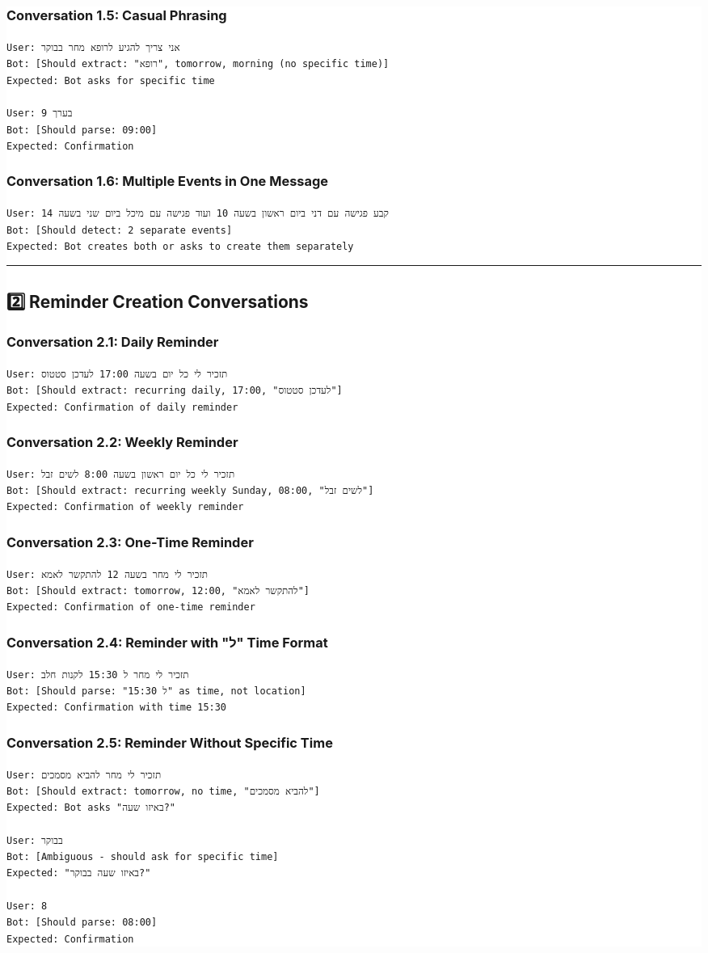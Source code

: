 ### Conversation 1.5: Casual Phrasing
```
User: אני צריך להגיע לרופא מחר בבוקר
Bot: [Should extract: "רופא", tomorrow, morning (no specific time)]
Expected: Bot asks for specific time

User: בערך 9
Bot: [Should parse: 09:00]
Expected: Confirmation
```

### Conversation 1.6: Multiple Events in One Message
```
User: קבע פגישה עם דני ביום ראשון בשעה 10 ועוד פגישה עם מיכל ביום שני בשעה 14
Bot: [Should detect: 2 separate events]
Expected: Bot creates both or asks to create them separately
```

---

## 2️⃣ Reminder Creation Conversations

### Conversation 2.1: Daily Reminder
```
User: תזכיר לי כל יום בשעה 17:00 לעדכן סטטוס
Bot: [Should extract: recurring daily, 17:00, "לעדכן סטטוס"]
Expected: Confirmation of daily reminder
```

### Conversation 2.2: Weekly Reminder
```
User: תזכיר לי כל יום ראשון בשעה 8:00 לשים זבל
Bot: [Should extract: recurring weekly Sunday, 08:00, "לשים זבל"]
Expected: Confirmation of weekly reminder
```

### Conversation 2.3: One-Time Reminder
```
User: תזכיר לי מחר בשעה 12 להתקשר לאמא
Bot: [Should extract: tomorrow, 12:00, "להתקשר לאמא"]
Expected: Confirmation of one-time reminder
```

### Conversation 2.4: Reminder with "ל" Time Format
```
User: תזכיר לי מחר ל 15:30 לקנות חלב
Bot: [Should parse: "ל 15:30" as time, not location]
Expected: Confirmation with time 15:30
```

### Conversation 2.5: Reminder Without Specific Time
```
User: תזכיר לי מחר להביא מסמכים
Bot: [Should extract: tomorrow, no time, "להביא מסמכים"]
Expected: Bot asks "באיזו שעה?"

User: בבוקר
Bot: [Ambiguous - should ask for specific time]
Expected: "באיזו שעה בבוקר?"

User: 8
Bot: [Should parse: 08:00]
Expected: Confirmation
```